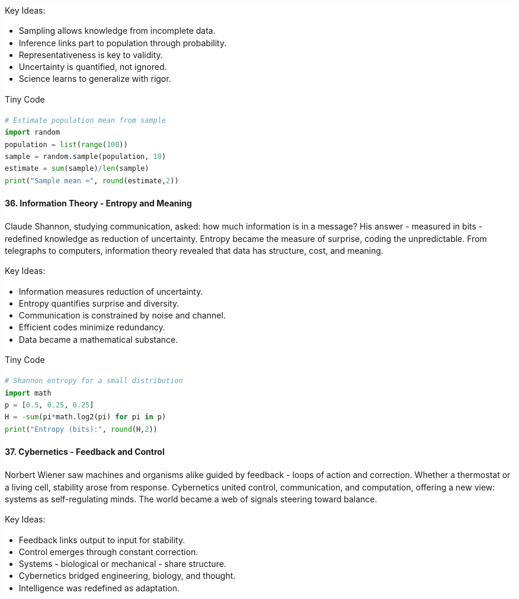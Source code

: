 Key Ideas:

- Sampling allows knowledge from incomplete data.
- Inference links part to population through probability.
- Representativeness is key to validity.
- Uncertainty is quantified, not ignored.
- Science learns to generalize with rigor.

Tiny Code 
```python
# Estimate population mean from sample
import random
population = list(range(100))
sample = random.sample(population, 10)
estimate = sum(sample)/len(sample)
print("Sample mean ≈", round(estimate,2))
```

#### 36. Information Theory - Entropy and Meaning

Claude Shannon, studying communication, asked: how much information is in a message? His answer - measured in bits - redefined knowledge as reduction of uncertainty. Entropy became the measure of surprise, coding the unpredictable. From telegraphs to computers, information theory revealed that data has structure, cost, and meaning.

Key Ideas:

- Information measures reduction of uncertainty.
- Entropy quantifies surprise and diversity.
- Communication is constrained by noise and channel.
- Efficient codes minimize redundancy.
- Data became a mathematical substance.

Tiny Code 
```python
# Shannon entropy for a small distribution
import math
p = [0.5, 0.25, 0.25]
H = -sum(pi*math.log2(pi) for pi in p)
print("Entropy (bits):", round(H,2))
```

#### 37. Cybernetics - Feedback and Control

Norbert Wiener saw machines and organisms alike guided by feedback - loops of action and correction. Whether a thermostat or a living cell, stability arose from response. Cybernetics united control, communication, and computation, offering a new view: systems as self-regulating minds. The world became a web of signals steering toward balance.

Key Ideas:

- Feedback links output to input for stability.
- Control emerges through constant correction.
- Systems - biological or mechanical - share structure.
- Cybernetics bridged engineering, biology, and thought.
- Intelligence was redefined as adaptation.
